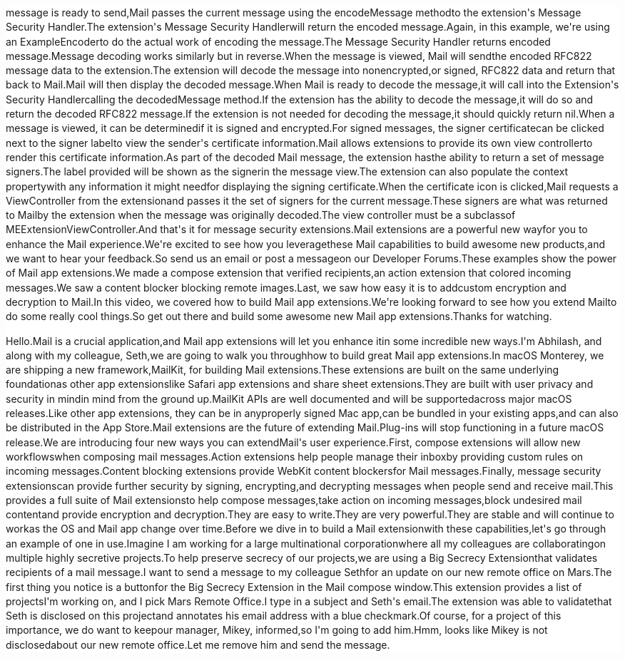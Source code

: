 message is ready to send,Mail passes the current message using the encodeMessage methodto the extension's Message Security Handler.The extension's Message Security Handlerwill return the encoded message.Again, in this example, we're using an ExampleEncoderto do the actual work of encoding the message.The Message Security Handler returns encoded message.Message decoding works similarly but in reverse.When the message is viewed, Mail will sendthe encoded RFC822 message data to the extension.The extension will decode the message into nonencrypted,or signed, RFC822 data and return that back to Mail.Mail will then display the decoded message.When Mail is ready to decode the message,it will call into the Extension's Security Handlercalling the decodedMessage method.If the extension has the ability to decode the message,it will do so and return the decoded RFC822 message.If the extension is not needed for decoding the message,it should quickly return nil.When a message is viewed, it can be determinedif it is signed and encrypted.For signed messages, the signer certificatecan be clicked next to the signer labelto view the sender's certificate information.Mail allows extensions to provide its own view controllerto render this certificate information.As part of the decoded Mail message, the extension hasthe ability to return a set of message signers.The label provided will be shown as the signerin the message view.The extension can also populate the context propertywith any information it might needfor displaying the signing certificate.When the certificate icon is clicked,Mail requests a ViewController from the extensionand passes it the set of signers for the current message.These signers are what was returned to Mailby the extension when the message was originally decoded.The view controller must be a subclassof MEExtensionViewController.And that's it for message security extensions.Mail extensions are a powerful new wayfor you to enhance the Mail experience.We're excited to see how you leveragethese Mail capabilities to build awesome new products,and we want to hear your feedback.So send us an email or post a messageon our Developer Forums.These examples show the power of Mail app extensions.We made a compose extension that verified recipients,an action extension that colored incoming messages.We saw a content blocker blocking remote images.Last, we saw how easy it is to addcustom encryption and decryption to Mail.In this video, we covered how to build Mail app extensions.We're looking forward to see how you extend Mailto do some really cool things.So get out there and build some awesome new Mail app extensions.Thanks for watching.

Hello.Mail is a crucial application,and Mail app extensions will let you enhance itin some incredible new ways.I'm Abhilash, and along with my colleague, Seth,we are going to walk you throughhow to build great Mail app extensions.In macOS Monterey, we are shipping a new framework,MailKit, for building Mail extensions.These extensions are built on the same underlying foundationas other app extensionslike Safari app extensions and share sheet extensions.They are built with user privacy and security in mindin mind from the ground up.MailKit APIs are well documented and will be supportedacross major macOS releases.Like other app extensions, they can be in anyproperly signed Mac app,can be bundled in your existing apps,and can also be distributed in the App Store.Mail extensions are the future of extending Mail.Plug-ins will stop functioning in a future macOS release.We are introducing four new ways you can extendMail's user experience.First, compose extensions will allow new workflowswhen composing mail messages.Action extensions help people manage their inboxby providing custom rules on incoming messages.Content blocking extensions provide WebKit content blockersfor Mail messages.Finally, message security extensionscan provide further security by signing, encrypting,and decrypting messages when people send and receive mail.This provides a full suite of Mail extensionsto help compose messages,take action on incoming messages,block undesired mail contentand provide encryption and decryption.They are easy to write.They are very powerful.They are stable and will continue to workas the OS and Mail app change over time.Before we dive in to build a Mail extensionwith these capabilities,let's go through an example of one in use.Imagine I am working for a large multinational corporationwhere all my colleagues are collaboratingon multiple highly secretive projects.To help preserve secrecy of our projects,we are using a Big Secrecy Extensionthat validates recipients of a mail message.I want to send a message to my colleague Sethfor an update on our new remote office on Mars.The first thing you notice is a buttonfor the Big Secrecy Extension in the Mail compose window.This extension provides a list of projectsI'm working on, and I pick Mars Remote Office.I type in a subject and Seth's email.The extension was able to validatethat Seth is disclosed on this projectand annotates his email address with a blue checkmark.Of course, for a project of this importance, we do want to keepour manager, Mikey, informed,so I'm going to add him.Hmm, looks like Mikey is not disclosedabout our new remote office.Let me remove him and send the message.
